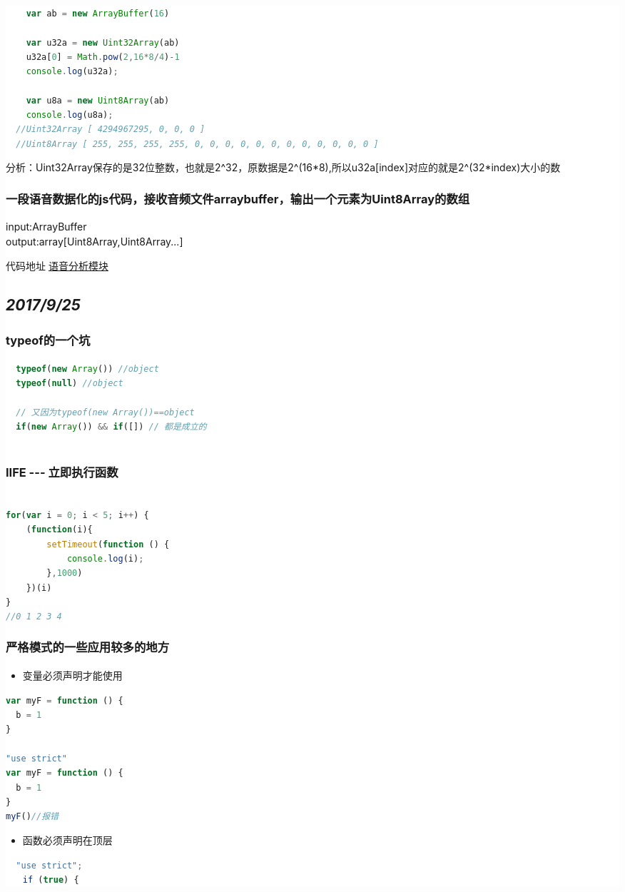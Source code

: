 ```javascript
	var ab = new ArrayBuffer(16)

	var u32a = new Uint32Array(ab)
	u32a[0] = Math.pow(2,16*8/4)-1
	console.log(u32a);

	var u8a = new Uint8Array(ab)
	console.log(u8a);
  //Uint32Array [ 4294967295, 0, 0, 0 ]
  //Uint8Array [ 255, 255, 255, 255, 0, 0, 0, 0, 0, 0, 0, 0, 0, 0, 0, 0 ]
```
分析：Uint32Array保存的是32位整数，也就是2^32，原数据是2^(16\*8),所以u32a[index]对应的就是2^(32\*index)大小的数

### __一段语音数据化的js代码，接收音频文件arraybuffer，输出一个元素为Uint8Array的数组__ ###
input:ArrayBuffer  
output:array[Uint8Array,Uint8Array...]  

代码地址
 [语音分析模块](https://github.com/lvzu1996/my-utils/tree/master/voiceAnalyser)

## _2017/9/25_

### typeof的一个坑
```javascript
  typeof(new Array()) //object
  typeof(null) //object
  
  // 又因为typeof(new Array())==object
  if(new Array()) && if([]) // 都是成立的
  
```

### IIFE --- 立即执行函数
```javascript

for(var i = 0; i < 5; i++) {
	(function(i){
		setTimeout(function () {
			console.log(i);
		},1000)
	})(i)
}
//0 1 2 3 4 
```

### 严格模式的一些应用较多的地方

- 变量必须声明才能使用
```javascript
var myF = function () {
  b = 1
}

"use strict"
var myF = function () {
  b = 1 
}
myF()//报错
```
-  函数必须声明在顶层
```javascript
  "use strict";
　　if (true) {
```
